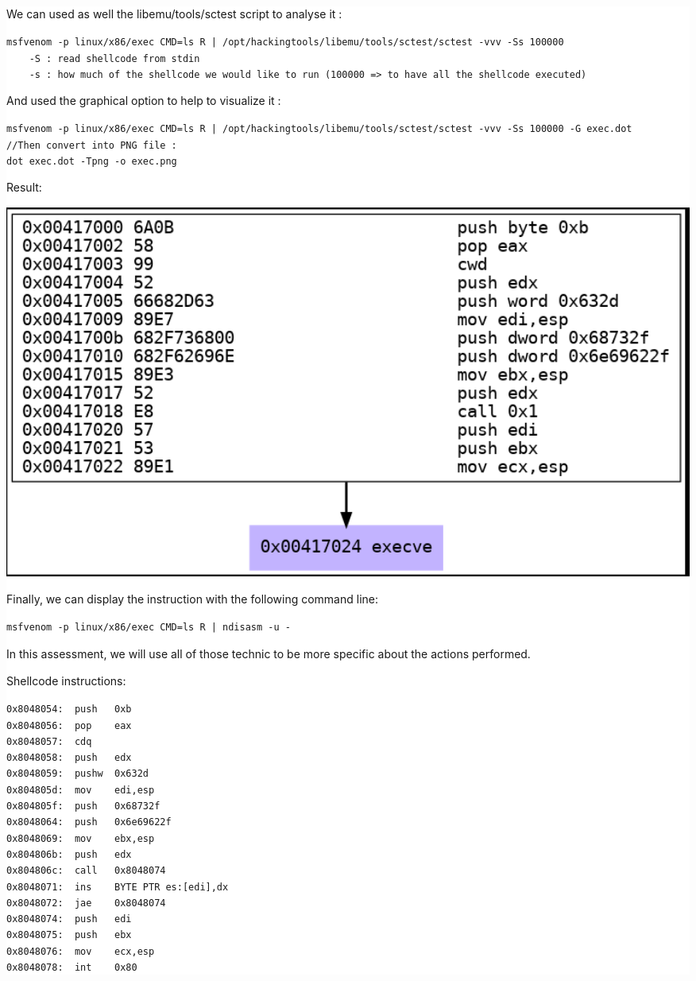 We can used as well the libemu/tools/sctest script to analyse it :

    msfvenom -p linux/x86/exec CMD=ls R | /opt/hackingtools/libemu/tools/sctest/sctest -vvv -Ss 100000
        -S : read shellcode from stdin
        -s : how much of the shellcode we would like to run (100000 => to have all the shellcode executed)

And used the graphical option to help to visualize it :

    msfvenom -p linux/x86/exec CMD=ls R | /opt/hackingtools/libemu/tools/sctest/sctest -vvv -Ss 100000 -G exec.dot
    //Then convert into PNG file :
    dot exec.dot -Tpng -o exec.png

Result:

<img src="/assets/slae32-img/assignment5/assignment5.22.PNG" alt="drawing" style="width:900px"/>

Finally, we can display the instruction with the following command line:

    msfvenom -p linux/x86/exec CMD=ls R | ndisasm -u -

In this assessment, we will use all of those technic to be more specific about the actions performed.

Shellcode instructions: 

    0x8048054:	push   0xb
    0x8048056:	pop    eax
    0x8048057:	cdq    
    0x8048058:	push   edx
    0x8048059:	pushw  0x632d
    0x804805d:	mov    edi,esp
    0x804805f:	push   0x68732f
    0x8048064:	push   0x6e69622f
    0x8048069:	mov    ebx,esp
    0x804806b:	push   edx
    0x804806c:	call   0x8048074
    0x8048071:	ins    BYTE PTR es:[edi],dx
    0x8048072:	jae    0x8048074
    0x8048074:	push   edi
    0x8048075:	push   ebx
    0x8048076:	mov    ecx,esp
    0x8048078:	int    0x80

